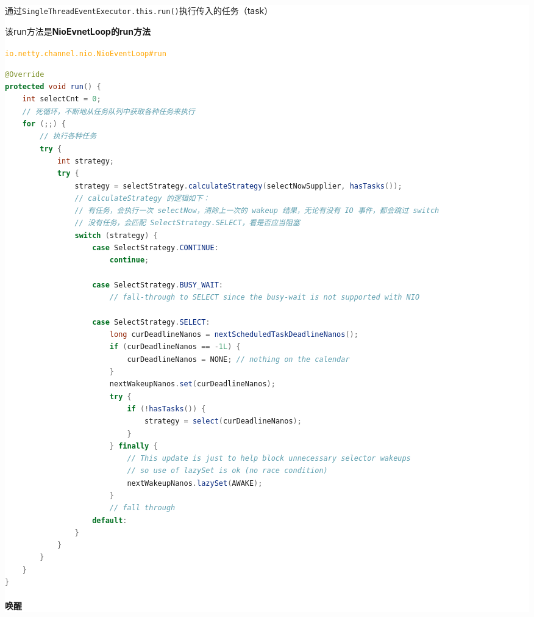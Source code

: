   通过`SingleThreadEventExecutor.this.run()`执行传入的任务（task）
  
  该run方法是**NioEvnetLoop的run方法**
  
  <font color = 'orange'>`io.netty.channel.nio.NioEventLoop#run`</font>
  
  ```java
  @Override
  protected void run() {
      int selectCnt = 0;
      // 死循环，不断地从任务队列中获取各种任务来执行
      for (;;) {	
          // 执行各种任务
          try {
              int strategy;
              try {
                  strategy = selectStrategy.calculateStrategy(selectNowSupplier, hasTasks());
                  // calculateStrategy 的逻辑如下：
                  // 有任务，会执行一次 selectNow，清除上一次的 wakeup 结果，无论有没有 IO 事件，都会跳过 switch
                  // 没有任务，会匹配 SelectStrategy.SELECT，看是否应当阻塞
                  switch (strategy) {
                      case SelectStrategy.CONTINUE:
                          continue;
  
                      case SelectStrategy.BUSY_WAIT:
                          // fall-through to SELECT since the busy-wait is not supported with NIO
  
                      case SelectStrategy.SELECT:
                          long curDeadlineNanos = nextScheduledTaskDeadlineNanos();
                          if (curDeadlineNanos == -1L) {
                              curDeadlineNanos = NONE; // nothing on the calendar
                          }
                          nextWakeupNanos.set(curDeadlineNanos);
                          try {
                              if (!hasTasks()) {
                                  strategy = select(curDeadlineNanos);
                              }
                          } finally {
                              // This update is just to help block unnecessary selector wakeups
                              // so use of lazySet is ok (no race condition)
                              nextWakeupNanos.lazySet(AWAKE);
                          }
                          // fall through
                      default:
                  }
              }
          }
      }
  }
  ```
  
  #### 唤醒
  